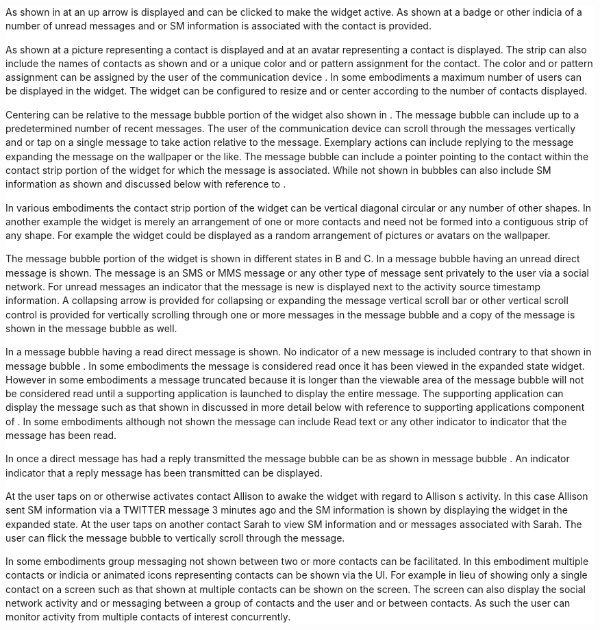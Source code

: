 As shown in at an up arrow is displayed and can be clicked to make the widget active. As shown at a badge or other indicia of a number of unread messages and or SM information is associated with the contact is provided.

As shown at a picture representing a contact is displayed and at an avatar representing a contact is displayed. The strip can also include the names of contacts as shown and or a unique color and or pattern assignment for the contact. The color and or pattern assignment can be assigned by the user of the communication device . In some embodiments a maximum number of users can be displayed in the widget. The widget can be configured to resize and or center according to the number of contacts displayed.

Centering can be relative to the message bubble portion of the widget also shown in . The message bubble can include up to a predetermined number of recent messages. The user of the communication device can scroll through the messages vertically and or tap on a single message to take action relative to the message. Exemplary actions can include replying to the message expanding the message on the wallpaper or the like. The message bubble can include a pointer pointing to the contact within the contact strip portion of the widget for which the message is associated. While not shown in bubbles can also include SM information as shown and discussed below with reference to .

In various embodiments the contact strip portion of the widget can be vertical diagonal circular or any number of other shapes. In another example the widget is merely an arrangement of one or more contacts and need not be formed into a contiguous strip of any shape. For example the widget could be displayed as a random arrangement of pictures or avatars on the wallpaper.

The message bubble portion of the widget is shown in different states in B and C. In a message bubble having an unread direct message is shown. The message is an SMS or MMS message or any other type of message sent privately to the user via a social network. For unread messages an indicator that the message is new is displayed next to the activity source timestamp information. A collapsing arrow is provided for collapsing or expanding the message vertical scroll bar or other vertical scroll control is provided for vertically scrolling through one or more messages in the message bubble and a copy of the message is shown in the message bubble as well.

In a message bubble having a read direct message is shown. No indicator of a new message is included contrary to that shown in message bubble . In some embodiments the message is considered read once it has been viewed in the expanded state widget. However in some embodiments a message truncated because it is longer than the viewable area of the message bubble will not be considered read until a supporting application is launched to display the entire message. The supporting application can display the message such as that shown in discussed in more detail below with reference to supporting applications component of . In some embodiments although not shown the message can include Read text or any other indicator to indicator that the message has been read.

In once a direct message has had a reply transmitted the message bubble can be as shown in message bubble . An indicator indicator that a reply message has been transmitted can be displayed.

At the user taps on or otherwise activates contact Allison to awake the widget with regard to Allison s activity. In this case Allison sent SM information via a TWITTER message 3 minutes ago and the SM information is shown by displaying the widget in the expanded state. At the user taps on another contact Sarah to view SM information and or messages associated with Sarah. The user can flick the message bubble to vertically scroll through the message.

In some embodiments group messaging not shown between two or more contacts can be facilitated. In this embodiment multiple contacts or indicia or animated icons representing contacts can be shown via the UI. For example in lieu of showing only a single contact on a screen such as that shown at multiple contacts can be shown on the screen. The screen can also display the social network activity and or messaging between a group of contacts and the user and or between contacts. As such the user can monitor activity from multiple contacts of interest concurrently.
